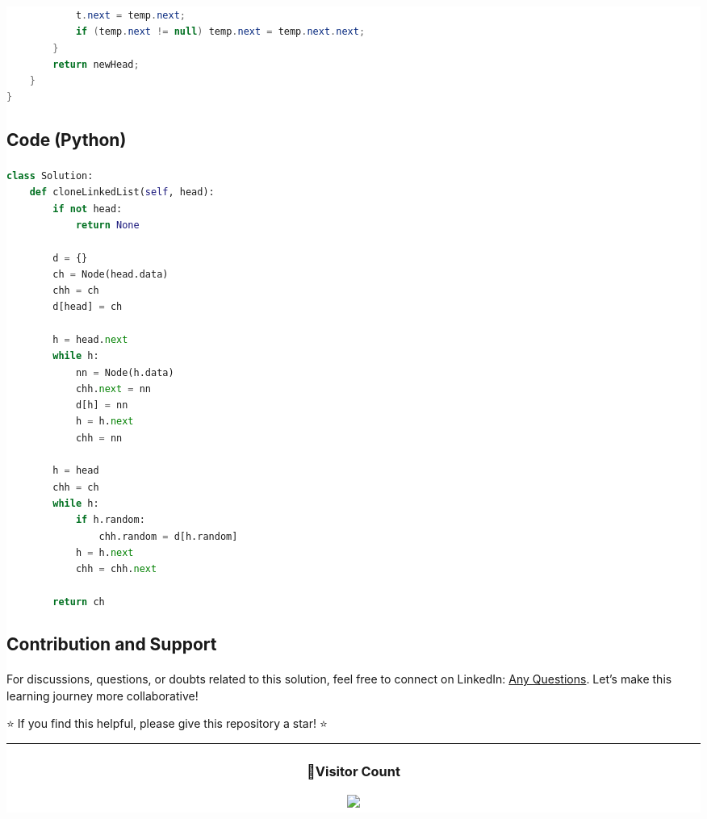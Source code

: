 ```java
            t.next = temp.next;
            if (temp.next != null) temp.next = temp.next.next;
        }
        return newHead;
    }
}
```

## Code (Python)

```python
class Solution:
    def cloneLinkedList(self, head):
        if not head:
            return None

        d = {}
        ch = Node(head.data)
        chh = ch
        d[head] = ch

        h = head.next
        while h:
            nn = Node(h.data)
            chh.next = nn
            d[h] = nn
            h = h.next
            chh = nn

        h = head
        chh = ch
        while h:
            if h.random:
                chh.random = d[h.random]
            h = h.next
            chh = chh.next

        return ch
```

## Contribution and Support

For discussions, questions, or doubts related to this solution, feel free to connect on LinkedIn: [Any Questions](https://www.linkedin.com/in/patel-hetkumar-sandipbhai-8b110525a/). Let’s make this learning journey more collaborative!

⭐ If you find this helpful, please give this repository a star! ⭐

---

<div align="center">
  <h3><b>📍Visitor Count</b></h3>
</div>

<p align="center">
  <img src="https://profile-counter.glitch.me/Hunterdii/count.svg" />
</p>
